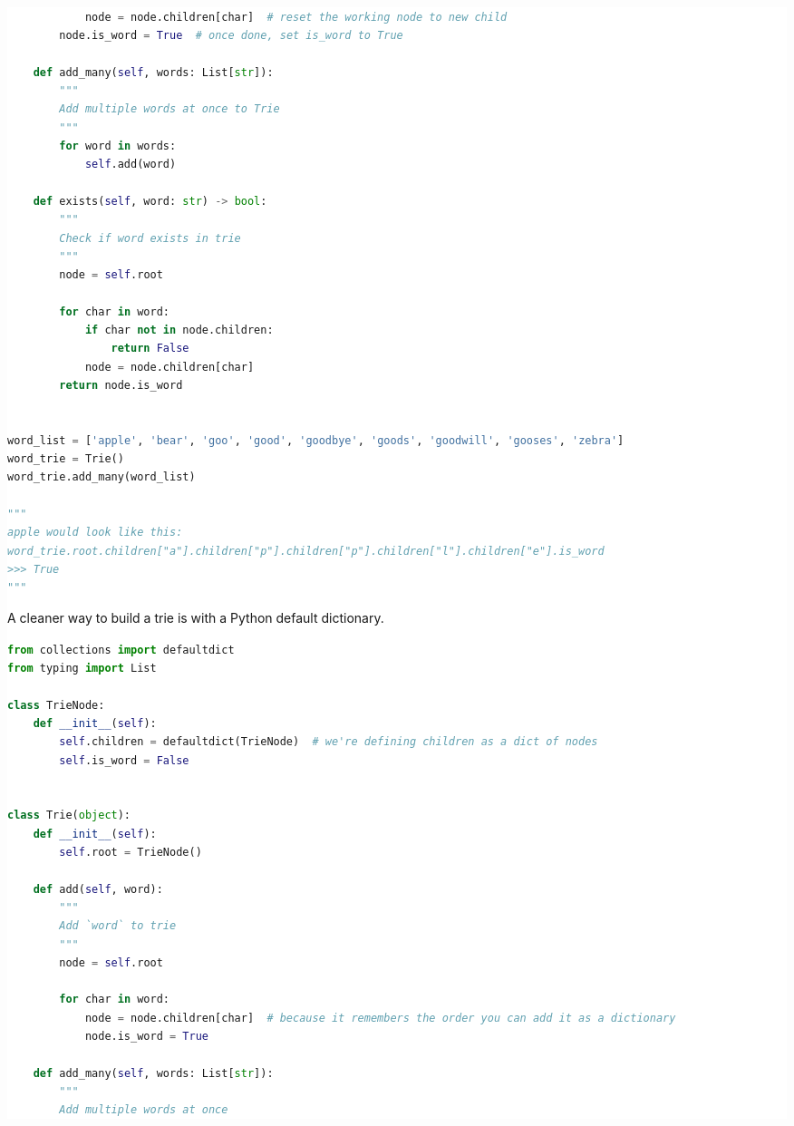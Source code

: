 ```Python
            node = node.children[char]  # reset the working node to new child
        node.is_word = True  # once done, set is_word to True

    def add_many(self, words: List[str]):
        """
        Add multiple words at once to Trie
        """
        for word in words:
            self.add(word)
    
    def exists(self, word: str) -> bool:
        """
        Check if word exists in trie
        """
        node = self.root

        for char in word:
            if char not in node.children:
                return False
            node = node.children[char]
        return node.is_word


word_list = ['apple', 'bear', 'goo', 'good', 'goodbye', 'goods', 'goodwill', 'gooses', 'zebra']
word_trie = Trie()
word_trie.add_many(word_list)

"""
apple would look like this:
word_trie.root.children["a"].children["p"].children["p"].children["l"].children["e"].is_word
>>> True
"""        
```

A cleaner way to build a trie is with a Python default dictionary.

```Python
from collections import defaultdict
from typing import List

class TrieNode:
    def __init__(self):
        self.children = defaultdict(TrieNode)  # we're defining children as a dict of nodes
        self.is_word = False


class Trie(object):
    def __init__(self):
        self.root = TrieNode()

    def add(self, word):
        """
        Add `word` to trie
        """
        node = self.root

        for char in word:
            node = node.children[char]  # because it remembers the order you can add it as a dictionary
            node.is_word = True

    def add_many(self, words: List[str]):
        """
        Add multiple words at once
```

[1]:    https://github.com/LambdaSchool/Data-Structures/tree/master/heap
[2]:	https://github.com/python/cpython/blob/3.9/Lib/heapq.py
[3]:	%223.%20data_structures/tree/traverse_tree_walkthrough_bfs.py%22